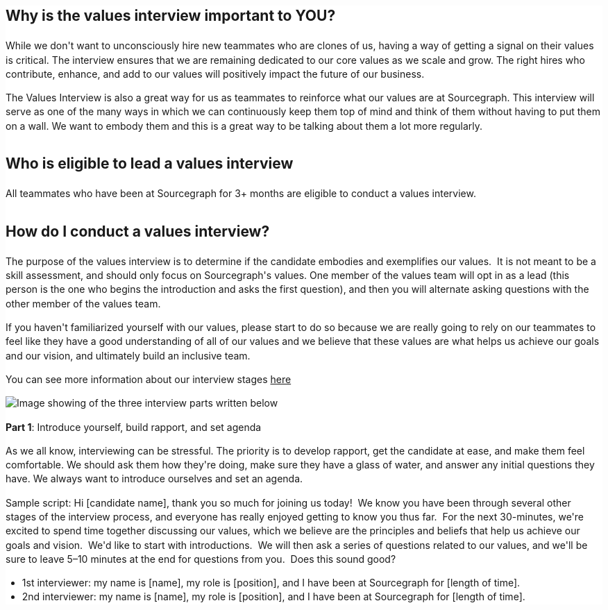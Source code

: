 ## Why is the values interview important to YOU?

While we don't want to unconsciously hire new teammates who are clones of us, having a way of getting a signal on their values is critical. The interview ensures that we are remaining dedicated to our core values as we scale and grow. The right hires who contribute, enhance, and add to our values will positively impact the future of our business.

The Values Interview is also a great way for us as teammates to reinforce what our values are at Sourcegraph. This interview will serve as one of the many ways in which we can continuously keep them top of mind and think of them without having to put them on a wall. We want to embody them and this is a great way to be talking about them a lot more regularly.

## Who is eligible to lead a values interview

All teammates who have been at Sourcegraph for 3+ months are eligible to conduct a values interview.

## How do I conduct a values interview?

The purpose of the values interview is to determine if the candidate embodies and exemplifies our values.  It is not meant to be a skill assessment, and should only focus on Sourcegraph's values. One member of the values team will opt in as a lead (this person is the one who begins the introduction and asks the first question), and then you will alternate asking questions with the other member of the values team.

If you haven't familiarized yourself with our values, please start to do so because we are really going to rely on our teammates to feel like they have a good understanding of all of our values and we believe that these values are what helps us achieve our goals and our vision, and ultimately build an inclusive team.

You can see more information about our interview stages [here](types_of_interviews.md)

![Image showing of the three interview parts written below](https://storage.googleapis.com/sourcegraph-assets/handbook/InterviewBasics/Sourcegraph%20Interview%20Training%20-%20Q2%20FY22%20-%20interview%20steps.png)

**Part 1**: Introduce yourself, build rapport, and set agenda

As we all know, interviewing can be stressful. The priority is to develop rapport, get the candidate at ease, and make them feel comfortable. We should ask them how they're doing, make sure they have a glass of water, and answer any initial questions they have. We always want to introduce ourselves and set an agenda.

Sample script: Hi [candidate name], thank you so much for joining us today!  We know you have been through several other stages of the interview process, and everyone has really enjoyed getting to know you thus far.  For the next 30-minutes, we're excited to spend time together discussing our values, which we believe are the principles and beliefs that help us achieve our goals and vision.  We'd like to start with introductions.  We will then ask a series of questions related to our values, and we'll be sure to leave 5–10 minutes at the end for questions from you.  Does this sound good?

- 1st interviewer: my name is [name], my role is [position], and I have been at Sourcegraph for [length of time].
- 2nd interviewer: my name is [name], my role is [position], and I have been at Sourcegraph for [length of time].
